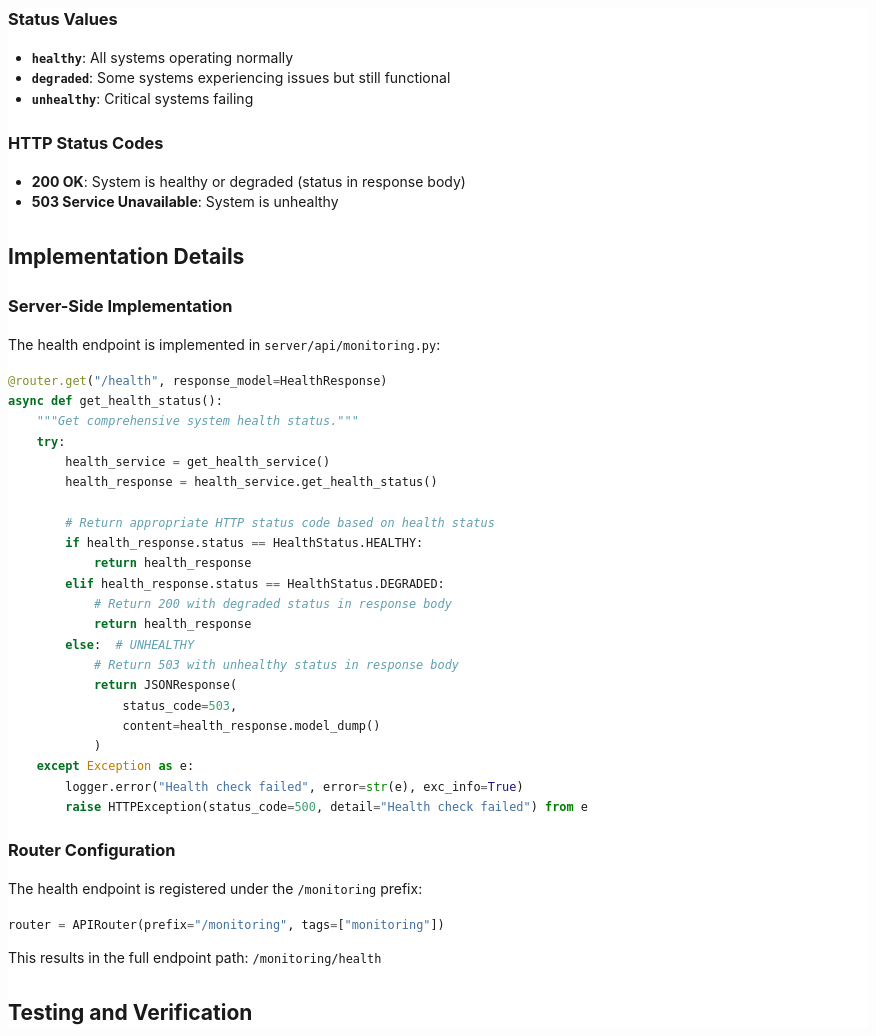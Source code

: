 ### Status Values

- **`healthy`**: All systems operating normally
- **`degraded`**: Some systems experiencing issues but still functional
- **`unhealthy`**: Critical systems failing

### HTTP Status Codes

- **200 OK**: System is healthy or degraded (status in response body)
- **503 Service Unavailable**: System is unhealthy

## Implementation Details

### Server-Side Implementation

The health endpoint is implemented in `server/api/monitoring.py`:

```python
@router.get("/health", response_model=HealthResponse)
async def get_health_status():
    """Get comprehensive system health status."""
    try:
        health_service = get_health_service()
        health_response = health_service.get_health_status()

        # Return appropriate HTTP status code based on health status
        if health_response.status == HealthStatus.HEALTHY:
            return health_response
        elif health_response.status == HealthStatus.DEGRADED:
            # Return 200 with degraded status in response body
            return health_response
        else:  # UNHEALTHY
            # Return 503 with unhealthy status in response body
            return JSONResponse(
                status_code=503,
                content=health_response.model_dump()
            )
    except Exception as e:
        logger.error("Health check failed", error=str(e), exc_info=True)
        raise HTTPException(status_code=500, detail="Health check failed") from e
```

### Router Configuration

The health endpoint is registered under the `/monitoring` prefix:

```python
router = APIRouter(prefix="/monitoring", tags=["monitoring"])
```

This results in the full endpoint path: `/monitoring/health`

## Testing and Verification
